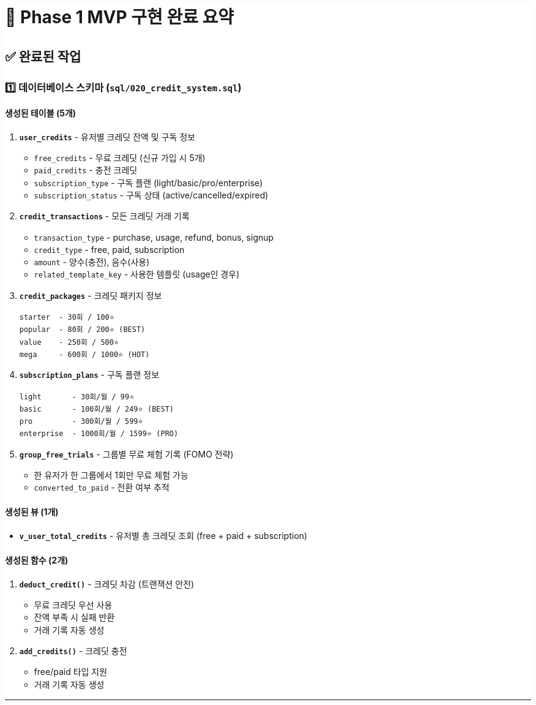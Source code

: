 # 🚀 Phase 1 MVP 구현 완료 요약

## ✅ 완료된 작업

### 1️⃣ 데이터베이스 스키마 (`sql/020_credit_system.sql`)

#### 생성된 테이블 (5개)

1. **`user_credits`** - 유저별 크레딧 잔액 및 구독 정보
   - `free_credits` - 무료 크레딧 (신규 가입 시 5개)
   - `paid_credits` - 충전 크레딧
   - `subscription_type` - 구독 플랜 (light/basic/pro/enterprise)
   - `subscription_status` - 구독 상태 (active/cancelled/expired)

2. **`credit_transactions`** - 모든 크레딧 거래 기록
   - `transaction_type` - purchase, usage, refund, bonus, signup
   - `credit_type` - free, paid, subscription
   - `amount` - 양수(충전), 음수(사용)
   - `related_template_key` - 사용한 템플릿 (usage인 경우)

3. **`credit_packages`** - 크레딧 패키지 정보
   ```
   starter  - 30회 / 100⭐
   popular  - 80회 / 200⭐ (BEST)
   value    - 250회 / 500⭐
   mega     - 600회 / 1000⭐ (HOT)
   ```

4. **`subscription_plans`** - 구독 플랜 정보
   ```
   light       - 30회/월 / 99⭐
   basic       - 100회/월 / 249⭐ (BEST)
   pro         - 300회/월 / 599⭐
   enterprise  - 1000회/월 / 1599⭐ (PRO)
   ```

5. **`group_free_trials`** - 그룹별 무료 체험 기록 (FOMO 전략)
   - 한 유저가 한 그룹에서 1회만 무료 체험 가능
   - `converted_to_paid` - 전환 여부 추적

#### 생성된 뷰 (1개)

- **`v_user_total_credits`** - 유저별 총 크레딧 조회 (free + paid + subscription)

#### 생성된 함수 (2개)

1. **`deduct_credit()`** - 크레딧 차감 (트랜잭션 안전)
   - 무료 크레딧 우선 사용
   - 잔액 부족 시 실패 반환
   - 거래 기록 자동 생성

2. **`add_credits()`** - 크레딧 충전
   - free/paid 타입 지원
   - 거래 기록 자동 생성

---